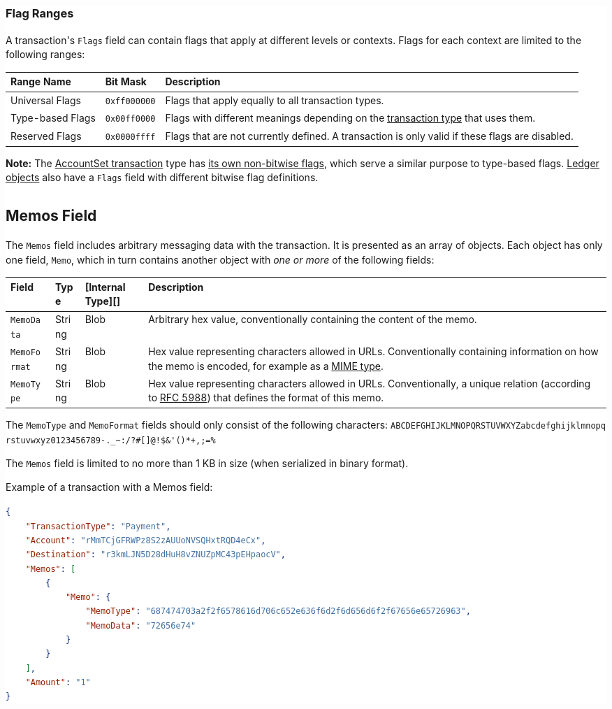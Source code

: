 ### Flag Ranges

A transaction's `Flags` field can contain flags that apply at different levels or contexts. Flags for each context are limited to the following ranges:

| Range Name       | Bit Mask     | Description                                |
|:-----------------|:-------------|:-------------------------------------------|
| Universal Flags  | `0xff000000` | Flags that apply equally to all transaction types. |
| Type-based Flags | `0x00ff0000` | Flags with different meanings depending on the [transaction type](https://xrpl.org/docs/references/protocol/transactions/types/) that uses them. |
| Reserved Flags   | `0x0000ffff` | Flags that are not currently defined. A transaction is only valid if these flags are disabled. |

**Note:** The [AccountSet transaction](https://xrpl.org/docs/references/protocol/transactions/types/accountset/) type has [its own non-bitwise flags](https://xrpl.org/docs/references/protocol/transactions/types/accountset/#accountset-flags), which serve a similar purpose to type-based flags. [Ledger objects](https://xrpl.org/docs/references/protocol/ledger-data/ledger-entry-types/) also have a `Flags` field with different bitwise flag definitions.


## Memos Field

The `Memos` field includes arbitrary messaging data with the transaction. It is presented as an array of objects. Each object has only one field, `Memo`, which in turn contains another object with *one or more* of the following fields:

| Field        | Type   | [Internal Type][] | Description                      |
|:-------------|:-------|:------------------|:---------------------------------|
| `MemoData`   | String | Blob              | Arbitrary hex value, conventionally containing the content of the memo. |
| `MemoFormat` | String | Blob              | Hex value representing characters allowed in URLs. Conventionally containing information on how the memo is encoded, for example as a [MIME type](http://www.iana.org/assignments/media-types/media-types.xhtml). |
| `MemoType`   | String | Blob              | Hex value representing characters allowed in URLs. Conventionally, a unique relation (according to [RFC 5988](http://tools.ietf.org/html/rfc5988#section-4)) that defines the format of this memo. |

The `MemoType` and `MemoFormat` fields should only consist of the following characters: `ABCDEFGHIJKLMNOPQRSTUVWXYZabcdefghijklmnopqrstuvwxyz0123456789-._~:/?#[]@!$&'()*+,;=%`

The `Memos` field is limited to no more than 1 KB in size (when serialized in binary format).

Example of a transaction with a Memos field:

```json
{
    "TransactionType": "Payment",
    "Account": "rMmTCjGFRWPz8S2zAUUoNVSQHxtRQD4eCx",
    "Destination": "r3kmLJN5D28dHuH8vZNUZpMC43pEHpaocV",
    "Memos": [
        {
            "Memo": {
                "MemoType": "687474703a2f2f6578616d706c652e636f6d2f6d656d6f2f67656e65726963",
                "MemoData": "72656e74"
            }
        }
    ],
    "Amount": "1"
}
```


[auto-fillable]: #auto-fillable-fields